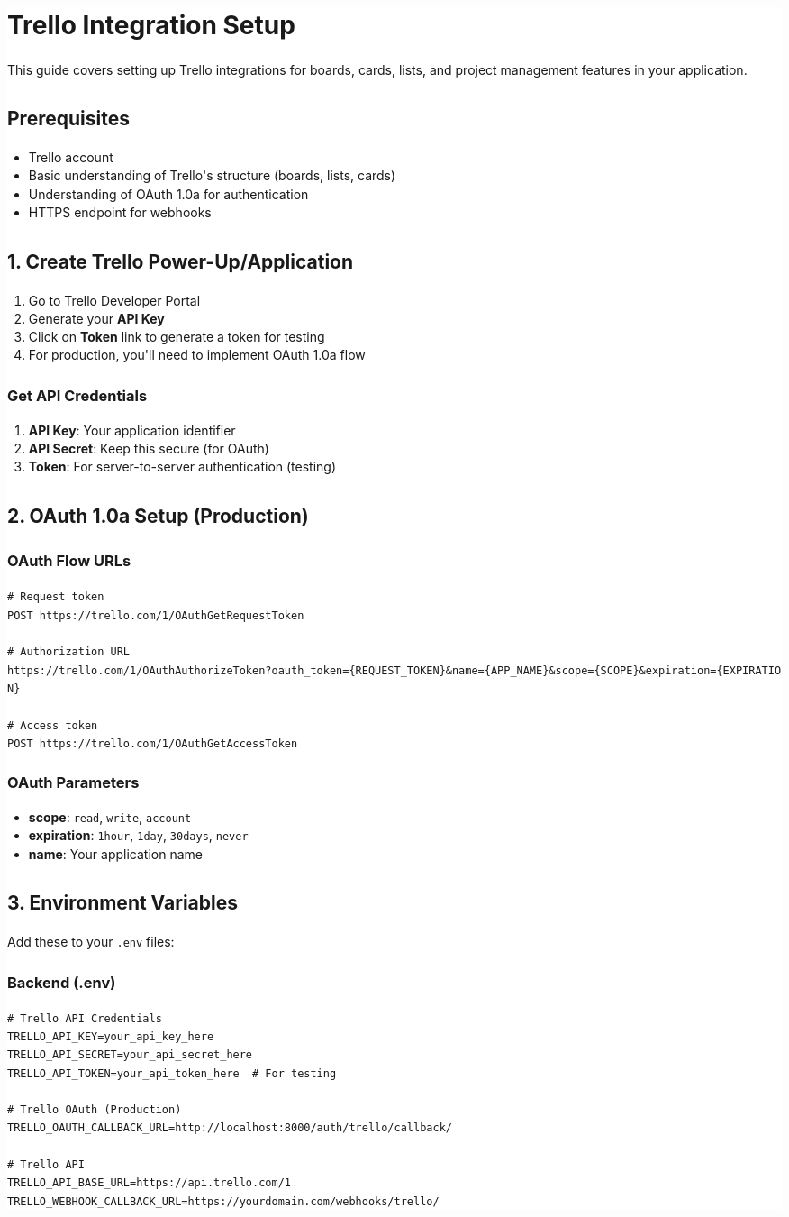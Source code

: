 # Trello Integration Setup

This guide covers setting up Trello integrations for boards, cards, lists, and project management features in your application.

## Prerequisites

- Trello account
- Basic understanding of Trello's structure (boards, lists, cards)
- Understanding of OAuth 1.0a for authentication
- HTTPS endpoint for webhooks

## 1. Create Trello Power-Up/Application

1. Go to [Trello Developer Portal](https://trello.com/app-key)
2. Generate your **API Key**
3. Click on **Token** link to generate a token for testing
4. For production, you'll need to implement OAuth 1.0a flow

### Get API Credentials
1. **API Key**: Your application identifier
2. **API Secret**: Keep this secure (for OAuth)
3. **Token**: For server-to-server authentication (testing)

## 2. OAuth 1.0a Setup (Production)

### OAuth Flow URLs
```
# Request token
POST https://trello.com/1/OAuthGetRequestToken

# Authorization URL
https://trello.com/1/OAuthAuthorizeToken?oauth_token={REQUEST_TOKEN}&name={APP_NAME}&scope={SCOPE}&expiration={EXPIRATION}

# Access token
POST https://trello.com/1/OAuthGetAccessToken
```

### OAuth Parameters
- **scope**: `read`, `write`, `account`
- **expiration**: `1hour`, `1day`, `30days`, `never`
- **name**: Your application name

## 3. Environment Variables

Add these to your `.env` files:

### Backend (.env)
```env
# Trello API Credentials
TRELLO_API_KEY=your_api_key_here
TRELLO_API_SECRET=your_api_secret_here
TRELLO_API_TOKEN=your_api_token_here  # For testing

# Trello OAuth (Production)
TRELLO_OAUTH_CALLBACK_URL=http://localhost:8000/auth/trello/callback/

# Trello API
TRELLO_API_BASE_URL=https://api.trello.com/1
TRELLO_WEBHOOK_CALLBACK_URL=https://yourdomain.com/webhooks/trello/
```